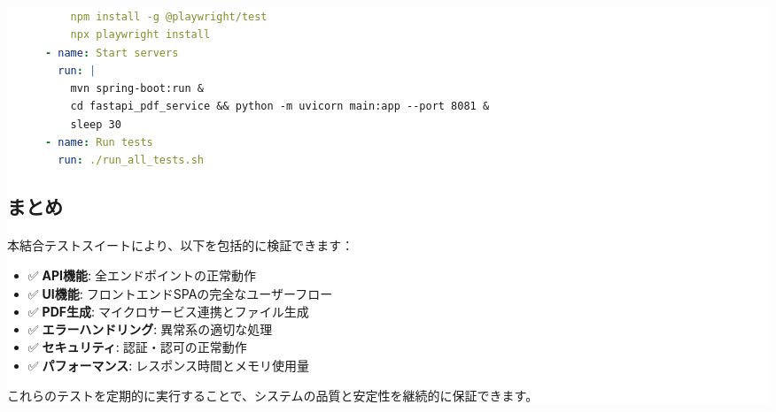 ```yaml
          npm install -g @playwright/test
          npx playwright install
      - name: Start servers
        run: |
          mvn spring-boot:run &
          cd fastapi_pdf_service && python -m uvicorn main:app --port 8081 &
          sleep 30
      - name: Run tests
        run: ./run_all_tests.sh
```

## まとめ

本結合テストスイートにより、以下を包括的に検証できます：

- ✅ **API機能**: 全エンドポイントの正常動作
- ✅ **UI機能**: フロントエンドSPAの完全なユーザーフロー
- ✅ **PDF生成**: マイクロサービス連携とファイル生成
- ✅ **エラーハンドリング**: 異常系の適切な処理
- ✅ **セキュリティ**: 認証・認可の正常動作
- ✅ **パフォーマンス**: レスポンス時間とメモリ使用量

これらのテストを定期的に実行することで、システムの品質と安定性を継続的に保証できます。